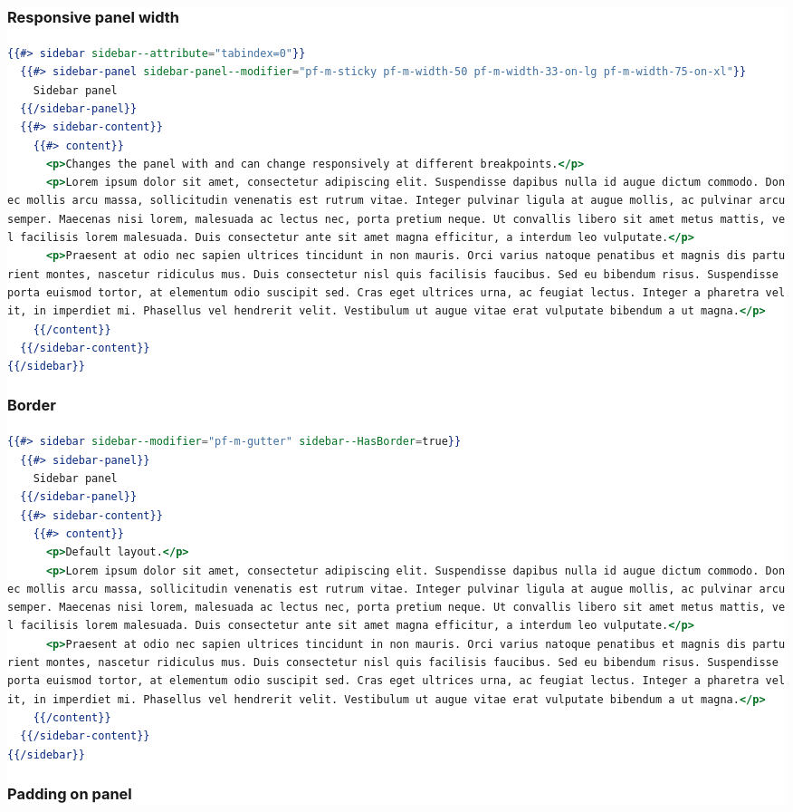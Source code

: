 ### Responsive panel width

```hbs
{{#> sidebar sidebar--attribute="tabindex=0"}}
  {{#> sidebar-panel sidebar-panel--modifier="pf-m-sticky pf-m-width-50 pf-m-width-33-on-lg pf-m-width-75-on-xl"}}
    Sidebar panel
  {{/sidebar-panel}}
  {{#> sidebar-content}}
    {{#> content}}
      <p>Changes the panel with and can change responsively at different breakpoints.</p>
      <p>Lorem ipsum dolor sit amet, consectetur adipiscing elit. Suspendisse dapibus nulla id augue dictum commodo. Donec mollis arcu massa, sollicitudin venenatis est rutrum vitae. Integer pulvinar ligula at augue mollis, ac pulvinar arcu semper. Maecenas nisi lorem, malesuada ac lectus nec, porta pretium neque. Ut convallis libero sit amet metus mattis, vel facilisis lorem malesuada. Duis consectetur ante sit amet magna efficitur, a interdum leo vulputate.</p>
      <p>Praesent at odio nec sapien ultrices tincidunt in non mauris. Orci varius natoque penatibus et magnis dis parturient montes, nascetur ridiculus mus. Duis consectetur nisl quis facilisis faucibus. Sed eu bibendum risus. Suspendisse porta euismod tortor, at elementum odio suscipit sed. Cras eget ultrices urna, ac feugiat lectus. Integer a pharetra velit, in imperdiet mi. Phasellus vel hendrerit velit. Vestibulum ut augue vitae erat vulputate bibendum a ut magna.</p>
    {{/content}}
  {{/sidebar-content}}
{{/sidebar}}
```

### Border

```hbs
{{#> sidebar sidebar--modifier="pf-m-gutter" sidebar--HasBorder=true}}
  {{#> sidebar-panel}}
    Sidebar panel
  {{/sidebar-panel}}
  {{#> sidebar-content}}
    {{#> content}}
      <p>Default layout.</p>
      <p>Lorem ipsum dolor sit amet, consectetur adipiscing elit. Suspendisse dapibus nulla id augue dictum commodo. Donec mollis arcu massa, sollicitudin venenatis est rutrum vitae. Integer pulvinar ligula at augue mollis, ac pulvinar arcu semper. Maecenas nisi lorem, malesuada ac lectus nec, porta pretium neque. Ut convallis libero sit amet metus mattis, vel facilisis lorem malesuada. Duis consectetur ante sit amet magna efficitur, a interdum leo vulputate.</p>
      <p>Praesent at odio nec sapien ultrices tincidunt in non mauris. Orci varius natoque penatibus et magnis dis parturient montes, nascetur ridiculus mus. Duis consectetur nisl quis facilisis faucibus. Sed eu bibendum risus. Suspendisse porta euismod tortor, at elementum odio suscipit sed. Cras eget ultrices urna, ac feugiat lectus. Integer a pharetra velit, in imperdiet mi. Phasellus vel hendrerit velit. Vestibulum ut augue vitae erat vulputate bibendum a ut magna.</p>
    {{/content}}
  {{/sidebar-content}}
{{/sidebar}}
```

### Padding on panel

